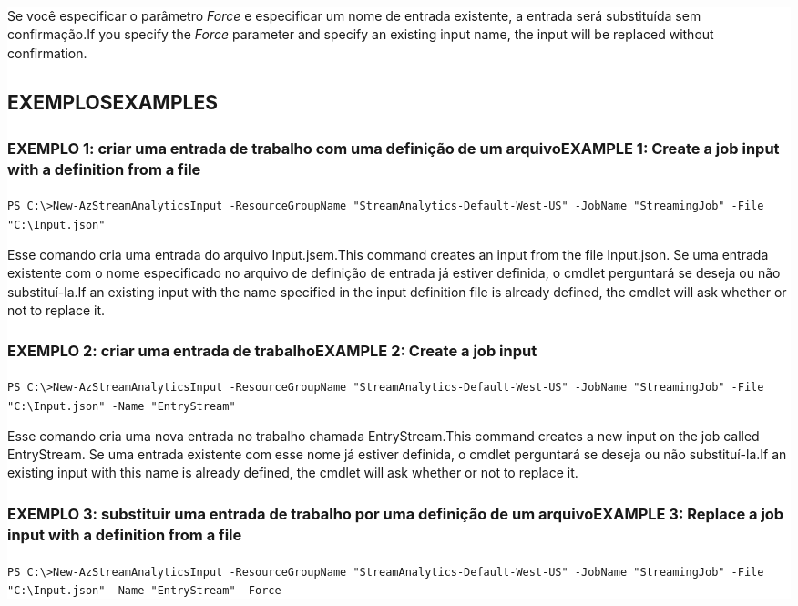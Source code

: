 <span data-ttu-id="87940-110">Se você especificar o parâmetro *Force* e especificar um nome de entrada existente, a entrada será substituída sem confirmação.</span><span class="sxs-lookup"><span data-stu-id="87940-110">If you specify the *Force* parameter and specify an existing input name, the input will be replaced without confirmation.</span></span>

## <span data-ttu-id="87940-111">EXEMPLOS</span><span class="sxs-lookup"><span data-stu-id="87940-111">EXAMPLES</span></span>

### <span data-ttu-id="87940-112">EXEMPLO 1: criar uma entrada de trabalho com uma definição de um arquivo</span><span class="sxs-lookup"><span data-stu-id="87940-112">EXAMPLE 1: Create a job input with a definition from a file</span></span>
```
PS C:\>New-AzStreamAnalyticsInput -ResourceGroupName "StreamAnalytics-Default-West-US" -JobName "StreamingJob" -File "C:\Input.json"
```

<span data-ttu-id="87940-113">Esse comando cria uma entrada do arquivo Input.jsem.</span><span class="sxs-lookup"><span data-stu-id="87940-113">This command creates an input from the file Input.json.</span></span>
<span data-ttu-id="87940-114">Se uma entrada existente com o nome especificado no arquivo de definição de entrada já estiver definida, o cmdlet perguntará se deseja ou não substituí-la.</span><span class="sxs-lookup"><span data-stu-id="87940-114">If an existing input with the name specified in the input definition file is already defined, the cmdlet will ask whether or not to replace it.</span></span>

### <span data-ttu-id="87940-115">EXEMPLO 2: criar uma entrada de trabalho</span><span class="sxs-lookup"><span data-stu-id="87940-115">EXAMPLE 2: Create a job input</span></span>
```
PS C:\>New-AzStreamAnalyticsInput -ResourceGroupName "StreamAnalytics-Default-West-US" -JobName "StreamingJob" -File "C:\Input.json" -Name "EntryStream"
```

<span data-ttu-id="87940-116">Esse comando cria uma nova entrada no trabalho chamada EntryStream.</span><span class="sxs-lookup"><span data-stu-id="87940-116">This command creates a new input on the job called EntryStream.</span></span>
<span data-ttu-id="87940-117">Se uma entrada existente com esse nome já estiver definida, o cmdlet perguntará se deseja ou não substituí-la.</span><span class="sxs-lookup"><span data-stu-id="87940-117">If an existing input with this name is already defined, the cmdlet will ask whether or not to replace it.</span></span>

### <span data-ttu-id="87940-118">EXEMPLO 3: substituir uma entrada de trabalho por uma definição de um arquivo</span><span class="sxs-lookup"><span data-stu-id="87940-118">EXAMPLE 3: Replace a job input with a definition from a file</span></span>
```
PS C:\>New-AzStreamAnalyticsInput -ResourceGroupName "StreamAnalytics-Default-West-US" -JobName "StreamingJob" -File "C:\Input.json" -Name "EntryStream" -Force
```
